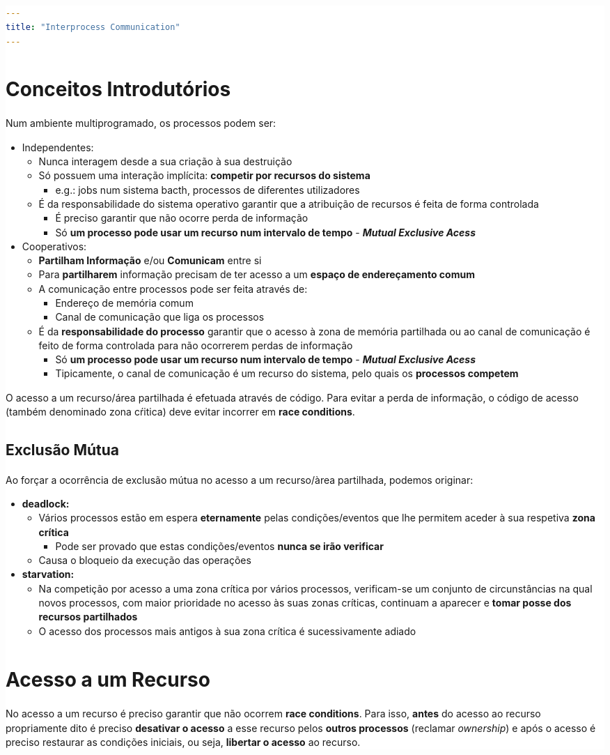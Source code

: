 ```yaml
---
title: "Interprocess Communication"
---
```


# Conceitos Introdutórios
Num ambiente multiprogramado, os processos podem ser:

- Independentes:
	- Nunca interagem desde a sua criação à sua destruição
	- Só possuem uma interação implícita: **competir por recursos do sistema**
		- e.g.: jobs num sistema bacth, processos de diferentes utilizadores
	- É da responsabilidade do sistema operativo garantir que a atribuição de recursos é feita de forma controlada
		- É preciso garantir que não ocorre perda de informação
		- Só **um processo pode usar um recurso num intervalo de tempo** - _**Mutual Exclusive Acess**_
- Cooperativos:
	- **Partilham Informação** e/ou **Comunicam** entre si
	- Para **partilharem** informação precisam de ter acesso a um **espaço de endereçamento comum**
	- A comunicação entre processos pode ser feita através de:
		- Endereço de memória comum
		- Canal de comunicação que liga os processos
	- É da **responsabilidade do processo** garantir que o acesso à zona de memória partilhada ou ao canal de comunicação é feito de forma controlada para não ocorrerem perdas de informação
		- Só **um processo pode usar um recurso num intervalo de tempo** - _**Mutual Exclusive Acess**_
		- Tipicamente, o canal de comunicação é um recurso do sistema, pelo quais os **processos competem**

O acesso a um recurso/área partilhada é efetuada através de código. Para evitar a perda de informação, o código de acesso (também denominado zona cŕitica) deve evitar incorrer em **race conditions**.

## Exclusão Mútua
Ao forçar a ocorrência de exclusão mútua no acesso a um recurso/àrea partilhada, podemos originar:

- **deadlock:**
	- Vários processos estão em espera **eternamente** pelas condições/eventos que lhe permitem aceder à sua respetiva **zona crítica**
		- Pode ser provado que estas condições/eventos **nunca se irão verificar**
	- Causa o bloqueio da execução das operações
- **starvation:**
	- Na competição por acesso a uma zona crítica por vários processos, verificam-se um conjunto de circunstâncias na qual novos processos, com maior prioridade no acesso às suas zonas críticas, continuam a aparecer e **tomar posse dos recursos partilhados**
	- O acesso dos processos mais antigos à sua zona crítica é sucessivamente adiado

# Acesso a um Recurso
No acesso a um recurso é preciso garantir que não ocorrem **race conditions**.
Para isso, **antes** do acesso ao recurso propriamente dito é preciso **desativar o acesso** a esse recurso pelos **outros processos** (reclamar _ownership_) e após o acesso é preciso restaurar as condições iniciais, ou seja, **libertar o acesso** ao recurso.
